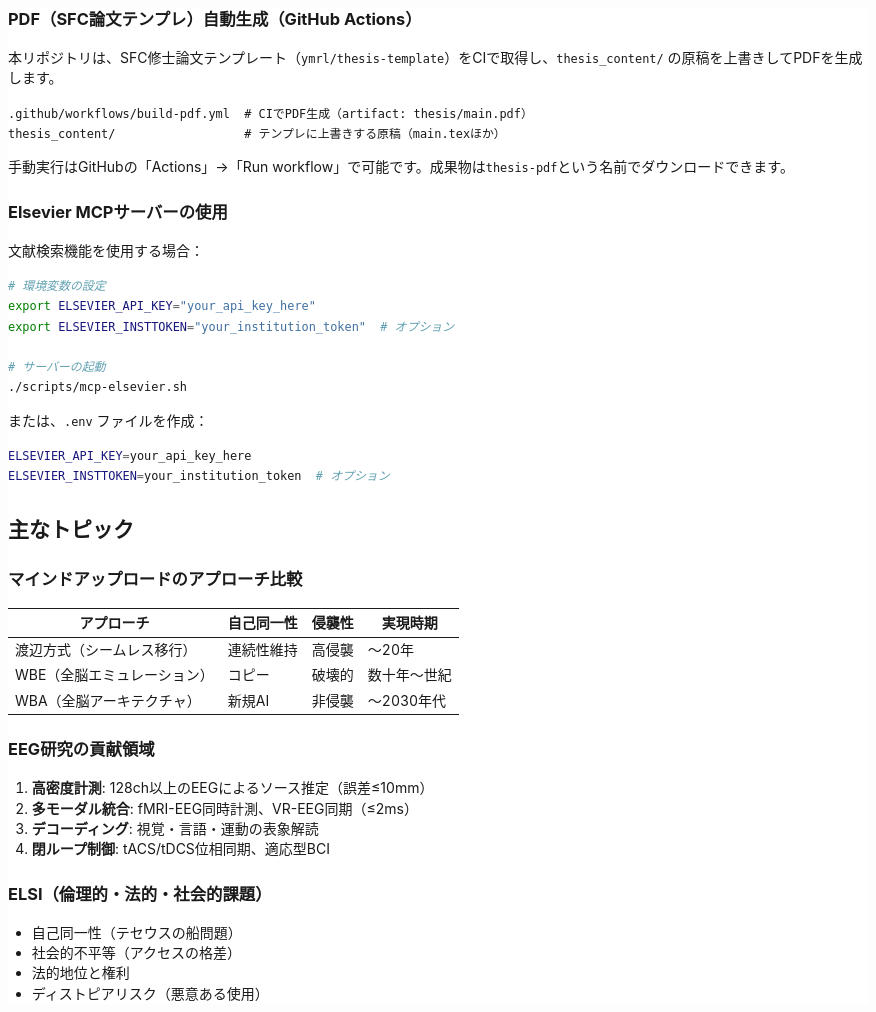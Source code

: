 ### PDF（SFC論文テンプレ）自動生成（GitHub Actions）

本リポジトリは、SFC修士論文テンプレート（`ymrl/thesis-template`）をCIで取得し、`thesis_content/` の原稿を上書きしてPDFを生成します。

```text
.github/workflows/build-pdf.yml  # CIでPDF生成（artifact: thesis/main.pdf）
thesis_content/                  # テンプレに上書きする原稿（main.texほか）
```

手動実行はGitHubの「Actions」→「Run workflow」で可能です。成果物は`thesis-pdf`という名前でダウンロードできます。

### Elsevier MCPサーバーの使用

文献検索機能を使用する場合：

```bash
# 環境変数の設定
export ELSEVIER_API_KEY="your_api_key_here"
export ELSEVIER_INSTTOKEN="your_institution_token"  # オプション

# サーバーの起動
./scripts/mcp-elsevier.sh
```

または、`.env` ファイルを作成：

```bash
ELSEVIER_API_KEY=your_api_key_here
ELSEVIER_INSTTOKEN=your_institution_token  # オプション
```

## 主なトピック

### マインドアップロードのアプローチ比較

| アプローチ | 自己同一性 | 侵襲性 | 実現時期 |
|-----------|-----------|--------|---------|
| 渡辺方式（シームレス移行） | 連続性維持 | 高侵襲 | ～20年 |
| WBE（全脳エミュレーション） | コピー | 破壊的 | 数十年～世紀 |
| WBA（全脳アーキテクチャ） | 新規AI | 非侵襲 | ～2030年代 |

### EEG研究の貢献領域

1. **高密度計測**: 128ch以上のEEGによるソース推定（誤差≤10mm）
2. **多モーダル統合**: fMRI-EEG同時計測、VR-EEG同期（≤2ms）
3. **デコーディング**: 視覚・言語・運動の表象解読
4. **閉ループ制御**: tACS/tDCS位相同期、適応型BCI

### ELSI（倫理的・法的・社会的課題）

- 自己同一性（テセウスの船問題）
- 社会的不平等（アクセスの格差）
- 法的地位と権利
- ディストピアリスク（悪意ある使用）
